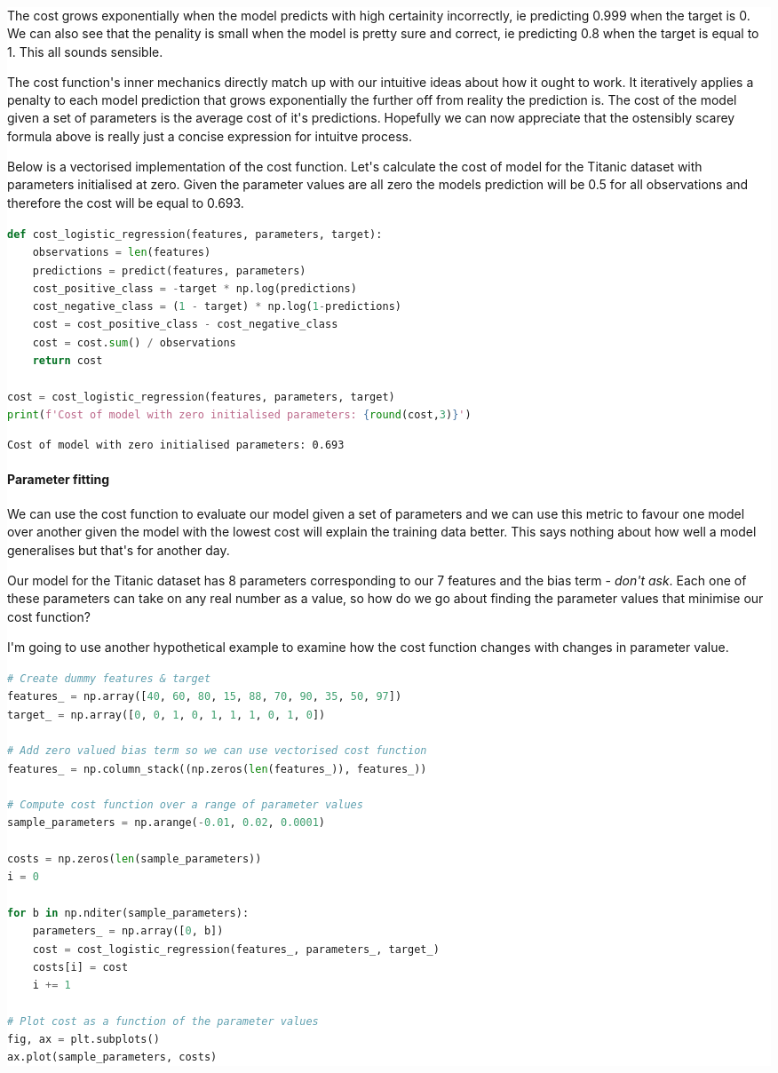 The cost grows exponentially when the model predicts with high certainity incorrectly, ie predicting 0.999 when the target is 0. We can also see that the penality is small when the model is pretty sure and correct, ie predicting 0.8 when the target is equal to 1. This all sounds sensible. 

The cost function's inner mechanics directly match up with our intuitive ideas about how it ought to work. It iteratively applies a penalty to each model prediction that grows exponentially the further off from reality the prediction is. The cost of the model given a set of parameters is the average cost of it's predictions. Hopefully we can now appreciate that the ostensibly scarey formula above is really just a concise expression for intuitve process. 

Below is a vectorised implementation of the cost function. Let's calculate the cost of model for the Titanic dataset with parameters initialised at zero. Given the parameter values are all zero the models prediction will be 0.5 for all observations and therefore the cost will be equal to 0.693.


```python
def cost_logistic_regression(features, parameters, target): 
    observations = len(features)
    predictions = predict(features, parameters)
    cost_positive_class = -target * np.log(predictions) 
    cost_negative_class = (1 - target) * np.log(1-predictions)
    cost = cost_positive_class - cost_negative_class
    cost = cost.sum() / observations
    return cost

cost = cost_logistic_regression(features, parameters, target)
print(f'Cost of model with zero initialised parameters: {round(cost,3)}')
```

    Cost of model with zero initialised parameters: 0.693


#### Parameter fitting ####

We can use the cost function to evaluate our model given a set of parameters and we can use this metric to favour one model over another given the model with the lowest cost will explain the training data better. This says nothing about how well a model generalises but that's for another day.

Our model for the Titanic dataset has 8 parameters corresponding to our 7 features and the bias term - *don't ask*. Each one of these parameters can take on any real number as a value, so how do we go about finding the parameter values that minimise our cost function?

I'm going to use another hypothetical example to examine how the cost function changes with changes in parameter value.


```python
# Create dummy features & target
features_ = np.array([40, 60, 80, 15, 88, 70, 90, 35, 50, 97])
target_ = np.array([0, 0, 1, 0, 1, 1, 1, 0, 1, 0])

# Add zero valued bias term so we can use vectorised cost function
features_ = np.column_stack((np.zeros(len(features_)), features_)) 

# Compute cost function over a range of parameter values
sample_parameters = np.arange(-0.01, 0.02, 0.0001)

costs = np.zeros(len(sample_parameters))
i = 0

for b in np.nditer(sample_parameters):
    parameters_ = np.array([0, b])
    cost = cost_logistic_regression(features_, parameters_, target_)
    costs[i] = cost
    i += 1
    
# Plot cost as a function of the parameter values
fig, ax = plt.subplots()
ax.plot(sample_parameters, costs)
```